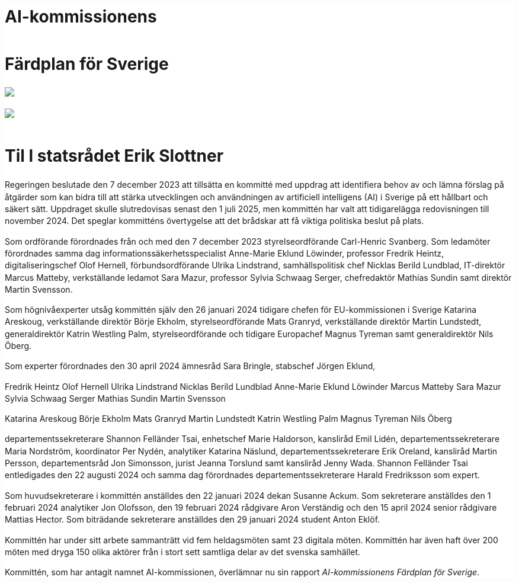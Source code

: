 # AI-kommissionens

# Färdplan för Sverige

![](_page_0_Picture_2.png)

![](_page_1_Picture_0.png)

# Til l statsrådet Erik Slottner

Regeringen beslutade den 7 december 2023 att tillsätta en kommitté med uppdrag att identifiera behov av och lämna förslag på åtgärder som kan bidra till att stärka utvecklingen och användningen av artificiell intelligens (AI) i Sverige på ett hållbart och säkert sätt. Uppdraget skulle slutredovisas senast den 1 juli 2025, men kommittén har valt att tidigarelägga redovisningen till november 2024. Det speglar kommitténs övertygelse att det brådskar att få viktiga politiska beslut på plats.

Som ordförande förordnades från och med den 7 december 2023 styrelseordförande Carl-Henric Svanberg. Som ledamöter förordnades samma dag informationssäkerhetsspecialist Anne-Marie Eklund Löwinder, professor Fredrik Heintz, digitaliseringschef Olof Hernell, förbundsordförande Ulrika Lindstrand, samhällspolitisk chef Nicklas Berild Lundblad, IT-direktör Marcus Matteby, verkställande ledamot Sara Mazur, professor Sylvia Schwaag Serger, chefredaktör Mathias Sundin samt direktör Martin Svensson.

Som högnivåexperter utsåg kommittén själv den 26 januari 2024 tidigare chefen för EU-kommissionen i Sverige Katarina Areskoug, verkställande direktör Börje Ekholm, styrelseordförande Mats Granryd, verkställande direktör Martin Lundstedt, generaldirektör Katrin Westling Palm, styrelseordförande och tidigare Europachef Magnus Tyreman samt generaldirektör Nils Öberg.

Som experter förordnades den 30 april 2024 ämnesråd Sara Bringle, stabschef Jörgen Eklund,

Fredrik Heintz Olof Hernell Ulrika Lindstrand Nicklas Berild Lundblad Anne-Marie Eklund Löwinder Marcus Matteby Sara Mazur Sylvia Schwaag Serger Mathias Sundin Martin Svensson

Katarina Areskoug Börje Ekholm Mats Granryd Martin Lundstedt Katrin Westling Palm Magnus Tyreman Nils Öberg

departementssekreterare Shannon Felländer Tsai, enhetschef Marie Haldorson, kansliråd Emil Lidén, departementssekreterare Maria Nordström, koordinator Per Nydén, analytiker Katarina Näslund, departementssekreterare Erik Oreland, kansliråd Martin Persson, departementsråd Jon Simonsson, jurist Jeanna Torslund samt kansliråd Jenny Wada. Shannon Felländer Tsai entledigades den 22 augusti 2024 och samma dag förordnades departementssekreterare Harald Fredriksson som expert.

Som huvudsekreterare i kommittén anställdes den 22 januari 2024 dekan Susanne Ackum. Som sekreterare anställdes den 1 februari 2024 analytiker Jon Olofsson, den 19 februari 2024 rådgivare Aron Verständig och den 15 april 2024 senior rådgivare Mattias Hector. Som biträdande sekreterare anställdes den 29 januari 2024 student Anton Eklöf.

Kommittén har under sitt arbete sammanträtt vid fem heldagsmöten samt 23 digitala möten. Kommittén har även haft över 200 möten med dryga 150 olika aktörer från i stort sett samtliga delar av det svenska samhället.

Kommittén, som har antagit namnet AI-kommissionen, överlämnar nu sin rapport *AI-kommissionens Färdplan för Sverige*.
